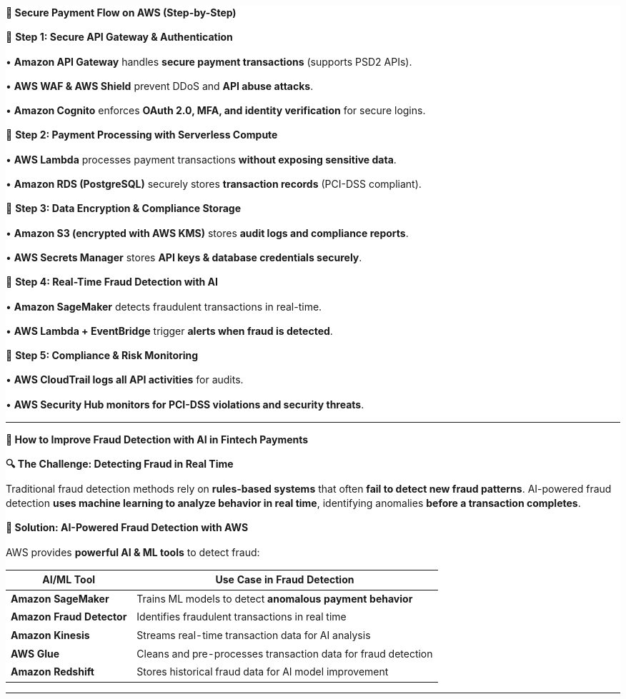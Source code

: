 
**🔹 Secure Payment Flow on AWS (Step-by-Step)**

📌 **Step 1: Secure API Gateway & Authentication**

• **Amazon API Gateway** handles **secure payment transactions** (supports PSD2 APIs).

• **AWS WAF & AWS Shield** prevent DDoS and **API abuse attacks**.

• **Amazon Cognito** enforces **OAuth 2.0, MFA, and identity verification** for secure logins.

📌 **Step 2: Payment Processing with Serverless Compute**

• **AWS Lambda** processes payment transactions **without exposing sensitive data**.

• **Amazon RDS (PostgreSQL)** securely stores **transaction records** (PCI-DSS compliant).

📌 **Step 3: Data Encryption & Compliance Storage**

• **Amazon S3 (encrypted with AWS KMS)** stores **audit logs and compliance reports**.

• **AWS Secrets Manager** stores **API keys & database credentials securely**.

📌 **Step 4: Real-Time Fraud Detection with AI**

• **Amazon SageMaker** detects fraudulent transactions in real-time.

• **AWS Lambda + EventBridge** trigger **alerts when fraud is detected**.

📌 **Step 5: Compliance & Risk Monitoring**

• **AWS CloudTrail logs all API activities** for audits.

• **AWS Security Hub monitors for PCI-DSS violations and security threats**.

---

**🔹 How to Improve Fraud Detection with AI in Fintech Payments**

**🔍 The Challenge: Detecting Fraud in Real Time**

Traditional fraud detection methods rely on **rules-based systems** that often **fail to detect new fraud patterns**. AI-powered fraud detection **uses machine learning to analyze behavior in real time**, identifying anomalies **before a transaction completes**.

**🚀 Solution: AI-Powered Fraud Detection with AWS**

AWS provides **powerful AI & ML tools** to detect fraud:

| **AI/ML Tool** | **Use Case in Fraud Detection** |
| --- | --- |
| **Amazon SageMaker** | Trains ML models to detect **anomalous payment behavior** |
| **Amazon Fraud Detector** | Identifies fraudulent transactions in real time |
| **Amazon Kinesis** | Streams real-time transaction data for AI analysis |
| **AWS Glue** | Cleans and pre-processes transaction data for fraud detection |
| **Amazon Redshift** | Stores historical fraud data for AI model improvement |

---
